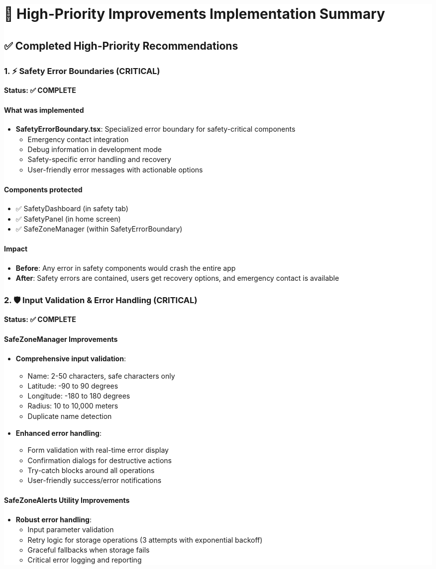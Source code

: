 # 🚀 High-Priority Improvements Implementation Summary

## ✅ Completed High-Priority Recommendations

### 1. ⚡ Safety Error Boundaries (CRITICAL)

**Status: ✅ COMPLETE**

#### What was implemented

- **SafetyErrorBoundary.tsx**: Specialized error boundary for safety-critical components
  - Emergency contact integration
  - Debug information in development mode
  - Safety-specific error handling and recovery
  - User-friendly error messages with actionable options

#### Components protected

- ✅ SafetyDashboard (in safety tab)
- ✅ SafetyPanel (in home screen)
- ✅ SafeZoneManager (within SafetyErrorBoundary)

#### Impact

- **Before**: Any error in safety components would crash the entire app
- **After**: Safety errors are contained, users get recovery options, and emergency contact is available

### 2. 🛡️ Input Validation & Error Handling (CRITICAL)

**Status: ✅ COMPLETE**

#### SafeZoneManager Improvements

- **Comprehensive input validation**:
  - Name: 2-50 characters, safe characters only
  - Latitude: -90 to 90 degrees
  - Longitude: -180 to 180 degrees
  - Radius: 10 to 10,000 meters
  - Duplicate name detection

- **Enhanced error handling**:
  - Form validation with real-time error display
  - Confirmation dialogs for destructive actions
  - Try-catch blocks around all operations
  - User-friendly success/error notifications

#### SafeZoneAlerts Utility Improvements

- **Robust error handling**:
  - Input parameter validation
  - Retry logic for storage operations (3 attempts with exponential backoff)
  - Graceful fallbacks when storage fails
  - Critical error logging and reporting
